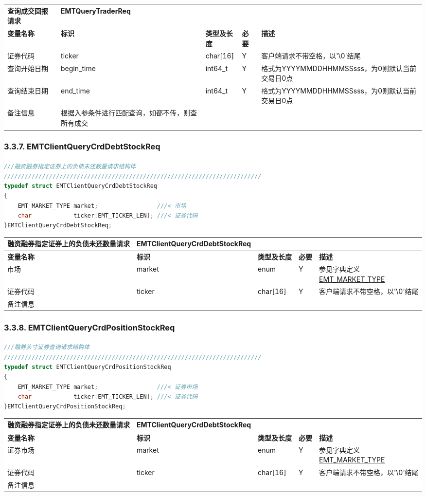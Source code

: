 |查询成交回报请求|EMTQueryTraderReq||||
|:----------------|:----------------|:----------------|:------------|:-----|
|<b>变量名称</b>   |<b>标识</b>      |<b>类型及长度</b> |<b>必要</b>  |<b>描述</b>|
|证券代码       |ticker          |char[16]       |Y            |客户端请求不带空格，以'\0'结尾|
|查询开始日期     |begin_time    |int64_t        |Y            |格式为YYYYMMDDHHMMSSsss，为0则默认当前交易日0点|
|查询结束日期     |end_time      |int64_t         |Y            |格式为YYYYMMDDHHMMSSsss，为0则默认当前交易日0点|
|备注信息  |根据入参条件进行匹配查询，如都不传，则查所有成交|       ||

### 3.3.7. <span id="EMTClientQueryCrdDebtStockReq">EMTClientQueryCrdDebtStockReq</span>

```c like
///融资融券指定证券上的负债未还数量请求结构体
//////////////////////////////////////////////////////////////////////////
typedef struct EMTClientQueryCrdDebtStockReq
{
    EMT_MARKET_TYPE market;                 ///< 市场
    char            ticker[EMT_TICKER_LEN]; ///< 证券代码
}EMTClientQueryCrdDebtStockReq;
```

|融资融券指定证券上的负债未还数量请求|EMTClientQueryCrdDebtStockReq||||
|:----------------|:----------------|:----------------|:------------|:-----|
|<b>变量名称</b>   |<b>标识</b>      |<b>类型及长度</b> |<b>必要</b>  |<b>描述</b>|
|市场              |market           |enum             |Y            |参见字典定义<br>[EMT_MARKET_TYPE](#EMT_MARKET_TYPE)|
|证券代码          |ticker           |char[16]         |Y            |客户端请求不带空格，以'\0'结尾|
|备注信息|

### 3.3.8. <span id="EMTClientQueryCrdPositionStockReq">EMTClientQueryCrdPositionStockReq</span>

```c like
///融券头寸证券查询请求结构体
//////////////////////////////////////////////////////////////////////////
typedef struct EMTClientQueryCrdPositionStockReq
{
    EMT_MARKET_TYPE market;                 ///< 证券市场
    char            ticker[EMT_TICKER_LEN]; ///< 证券代码
}EMTClientQueryCrdPositionStockReq;
```

|融资融券指定证券上的负债未还数量请求|EMTClientQueryCrdDebtStockReq||||
|:----------------|:----------------|:----------------|:------------|:-----|
|<b>变量名称</b>   |<b>标识</b>      |<b>类型及长度</b> |<b>必要</b>  |<b>描述</b>|
|证券市场          |market           |enum             |Y            |参见字典定义<br>[EMT_MARKET_TYPE](#EMT_MARKET_TYPE)|
|证券代码          |ticker           |char[16]         |Y            |客户端请求不带空格，以'\0'结尾|
|备注信息|
